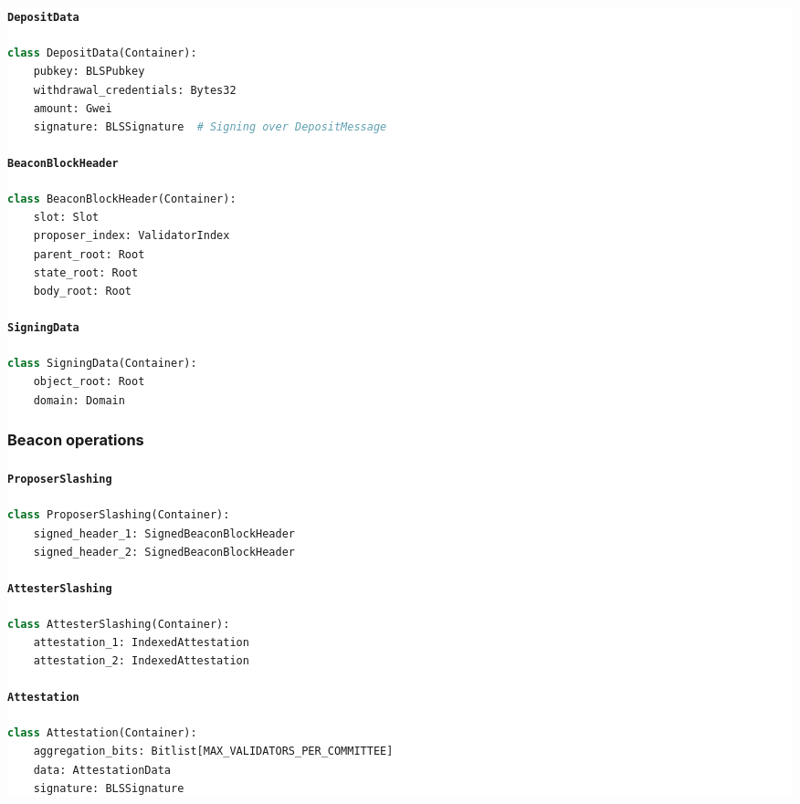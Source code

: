 #### `DepositData`

```python
class DepositData(Container):
    pubkey: BLSPubkey
    withdrawal_credentials: Bytes32
    amount: Gwei
    signature: BLSSignature  # Signing over DepositMessage
```

#### `BeaconBlockHeader`

```python
class BeaconBlockHeader(Container):
    slot: Slot
    proposer_index: ValidatorIndex
    parent_root: Root
    state_root: Root
    body_root: Root
```

#### `SigningData`

```python
class SigningData(Container):
    object_root: Root
    domain: Domain
```

### Beacon operations

#### `ProposerSlashing`

```python
class ProposerSlashing(Container):
    signed_header_1: SignedBeaconBlockHeader
    signed_header_2: SignedBeaconBlockHeader
```

#### `AttesterSlashing`

```python
class AttesterSlashing(Container):
    attestation_1: IndexedAttestation
    attestation_2: IndexedAttestation
```

#### `Attestation`

```python
class Attestation(Container):
    aggregation_bits: Bitlist[MAX_VALIDATORS_PER_COMMITTEE]
    data: AttestationData
    signature: BLSSignature
```
